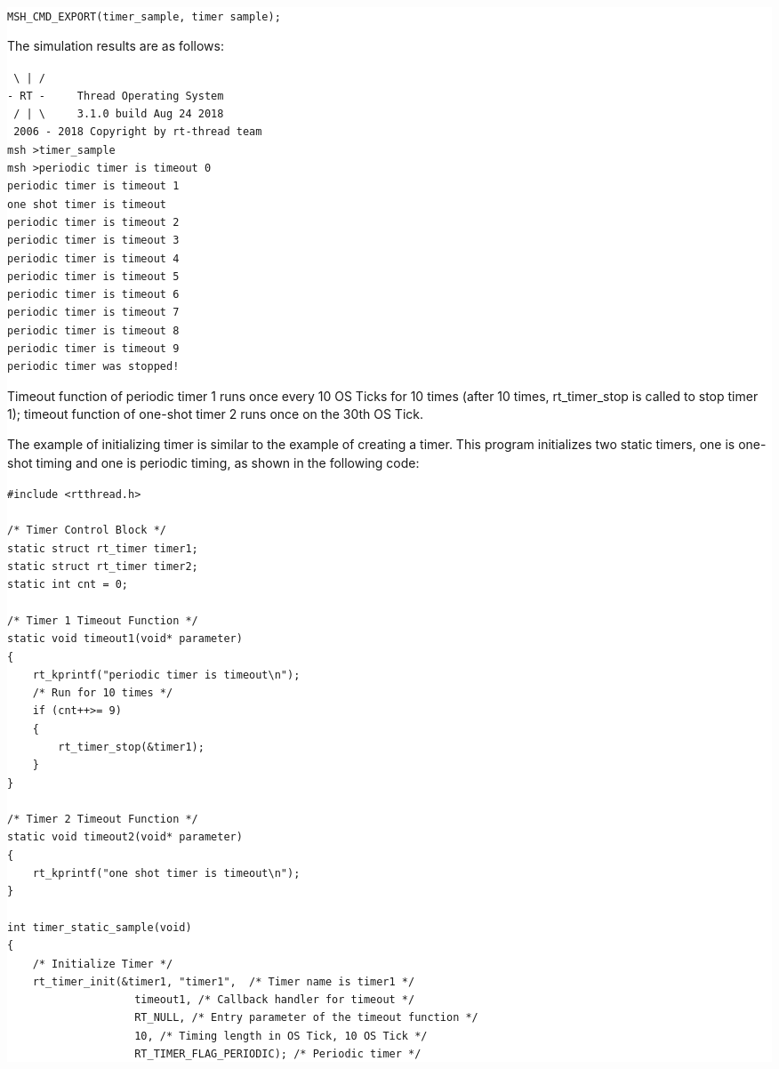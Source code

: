 ```{.c}
MSH_CMD_EXPORT(timer_sample, timer sample);
```

The simulation results are as follows:

```
 \ | /
- RT -     Thread Operating System
 / | \     3.1.0 build Aug 24 2018
 2006 - 2018 Copyright by rt-thread team
msh >timer_sample
msh >periodic timer is timeout 0
periodic timer is timeout 1
one shot timer is timeout
periodic timer is timeout 2
periodic timer is timeout 3
periodic timer is timeout 4
periodic timer is timeout 5
periodic timer is timeout 6
periodic timer is timeout 7
periodic timer is timeout 8
periodic timer is timeout 9
periodic timer was stopped!
```

Timeout function of periodic timer 1 runs once every 10 OS Ticks for 10 times (after 10 times, rt_timer_stop is called to stop timer 1); timeout function of one-shot timer 2 runs once on the 30th OS Tick.

The example of initializing timer is similar to the example of creating a timer. This program initializes two static timers, one is one-shot timing and one is periodic timing, as shown in the following code:

```{.c}
#include <rtthread.h>

/* Timer Control Block */
static struct rt_timer timer1;
static struct rt_timer timer2;
static int cnt = 0;

/* Timer 1 Timeout Function */
static void timeout1(void* parameter)
{
    rt_kprintf("periodic timer is timeout\n");
    /* Run for 10 times */
    if (cnt++>= 9)
    {
        rt_timer_stop(&timer1);
    }
}

/* Timer 2 Timeout Function */
static void timeout2(void* parameter)
{
    rt_kprintf("one shot timer is timeout\n");
}

int timer_static_sample(void)
{
    /* Initialize Timer */
    rt_timer_init(&timer1, "timer1",  /* Timer name is timer1 */
                    timeout1, /* Callback handler for timeout */
                    RT_NULL, /* Entry parameter of the timeout function */
                    10, /* Timing length in OS Tick, 10 OS Tick */
                    RT_TIMER_FLAG_PERIODIC); /* Periodic timer */
```